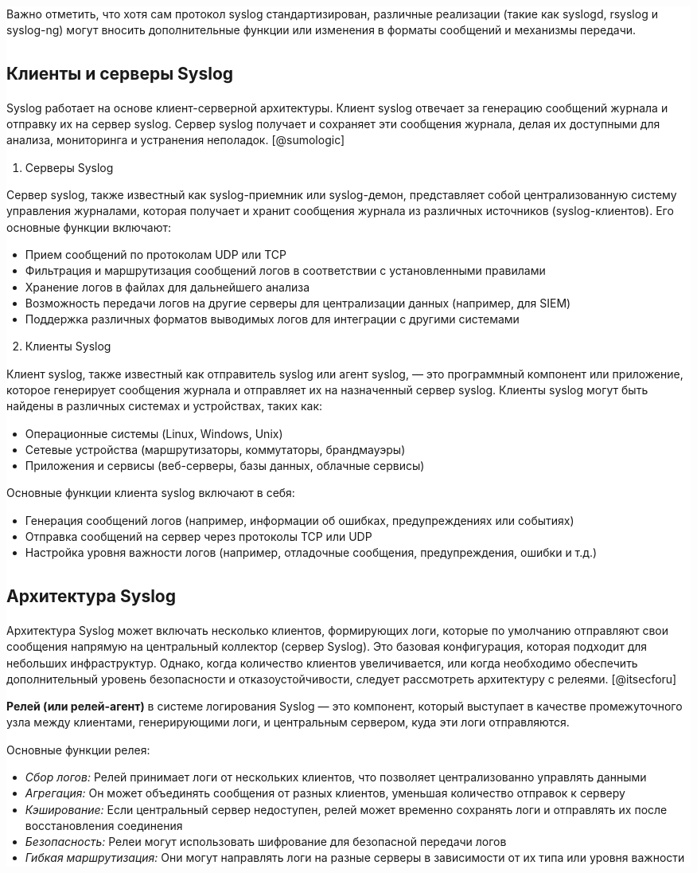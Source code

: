 Важно отметить, что хотя сам протокол syslog стандартизирован, различные реализации (такие как syslogd, rsyslog и syslog-ng) могут вносить дополнительные функции или изменения в форматы сообщений и механизмы передачи.

## Клиенты и серверы Syslog

Syslog работает на основе клиент-серверной архитектуры. Клиент syslog  отвечает за генерацию сообщений журнала и отправку их на сервер syslog. Сервер syslog получает и сохраняет эти сообщения журнала, делая их доступными для анализа, мониторинга и устранения неполадок. [@sumologic]

1. Серверы Syslog

Сервер syslog, также известный как syslog-приемник или syslog-демон, представляет собой централизованную систему управления журналами, которая получает и хранит сообщения журнала из различных источников (syslog-клиентов). Его основные функции включают:

- Прием сообщений по протоколам UDP или TCP
- Фильтрация и маршрутизация сообщений логов в соответствии с установленными правилами
- Хранение логов в файлах для дальнейшего анализа
- Возможность передачи логов на другие серверы для централизации данных (например, для SIEM)
- Поддержка различных форматов выводимых логов для интеграции с другими системами

2. Клиенты Syslog

Клиент syslog, также известный как отправитель syslog или агент syslog, — это программный компонент или приложение, которое генерирует сообщения журнала и отправляет их на назначенный сервер syslog. Клиенты syslog могут быть найдены в различных системах и устройствах, таких как:

- Операционные системы (Linux, Windows, Unix)
- Сетевые устройства (маршрутизаторы, коммутаторы, брандмауэры)
- Приложения и сервисы (веб-серверы, базы данных, облачные сервисы)

Основные функции клиента syslog включают в себя:

- Генерация сообщений логов (например, информации об ошибках, предупреждениях или событиях)
- Отправка сообщений на сервер через протоколы TCP или UDP
- Настройка уровня важности логов (например, отладочные сообщения, предупреждения, ошибки и т.д.)

## Архитектура Syslog

Архитектура Syslog может включать несколько клиентов, формирующих логи, которые по умолчанию отправляют свои сообщения напрямую на центральный коллектор (сервер Syslog). Это базовая конфигурация, которая подходит для небольших инфраструктур. Однако, когда количество клиентов увеличивается, или когда необходимо обеспечить дополнительный уровень безопасности и отказоустойчивости, следует рассмотреть архитектуру с релеями. [@itsecforu]

**Релей (или релей-агент)** в системе логирования Syslog — это компонент, который выступает в качестве промежуточного узла между клиентами, генерирующими логи, и центральным сервером, куда эти логи отправляются.

Основные функции релея:

- *Сбор логов:* Релей принимает логи от нескольких клиентов, что позволяет централизованно управлять данными
- *Агрегация:* Он может объединять сообщения от разных клиентов, уменьшая количество отправок к серверу
- *Кэширование:* Если центральный сервер недоступен, релей может временно сохранять логи и отправлять их после восстановления соединения
- *Безопасность:* Релеи могут использовать шифрование для безопасной передачи логов
- *Гибкая маршрутизация:* Они могут направлять логи на разные серверы в зависимости от их типа или уровня важности
